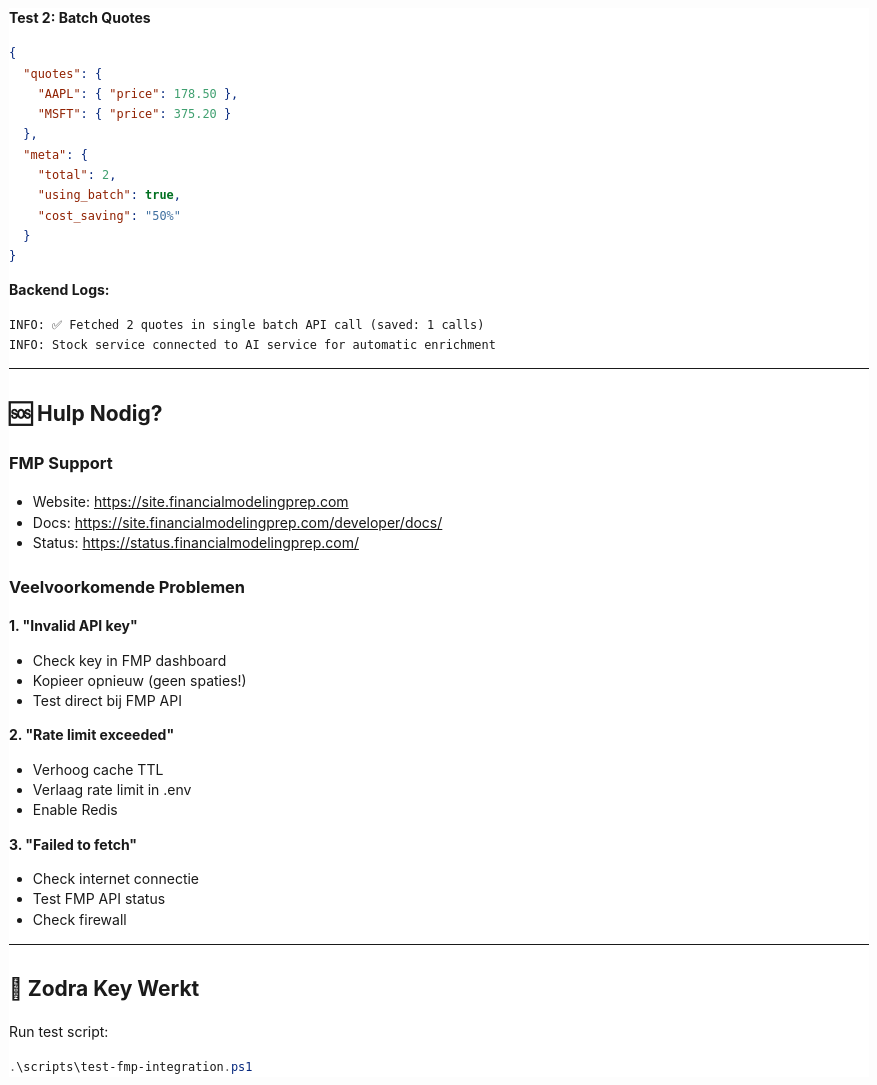 **Test 2: Batch Quotes**
```json
{
  "quotes": {
    "AAPL": { "price": 178.50 },
    "MSFT": { "price": 375.20 }
  },
  "meta": {
    "total": 2,
    "using_batch": true,
    "cost_saving": "50%"
  }
}
```

**Backend Logs:**
```
INFO: ✅ Fetched 2 quotes in single batch API call (saved: 1 calls)
INFO: Stock service connected to AI service for automatic enrichment
```

---

## 🆘 Hulp Nodig?

### FMP Support
- Website: https://site.financialmodelingprep.com
- Docs: https://site.financialmodelingprep.com/developer/docs/
- Status: https://status.financialmodelingprep.com/

### Veelvoorkomende Problemen

**1. "Invalid API key"**
- Check key in FMP dashboard
- Kopieer opnieuw (geen spaties!)
- Test direct bij FMP API

**2. "Rate limit exceeded"**
- Verhoog cache TTL
- Verlaag rate limit in .env
- Enable Redis

**3. "Failed to fetch"**
- Check internet connectie
- Test FMP API status
- Check firewall

---

## 🎉 Zodra Key Werkt

Run test script:
```powershell
.\scripts\test-fmp-integration.ps1
```
